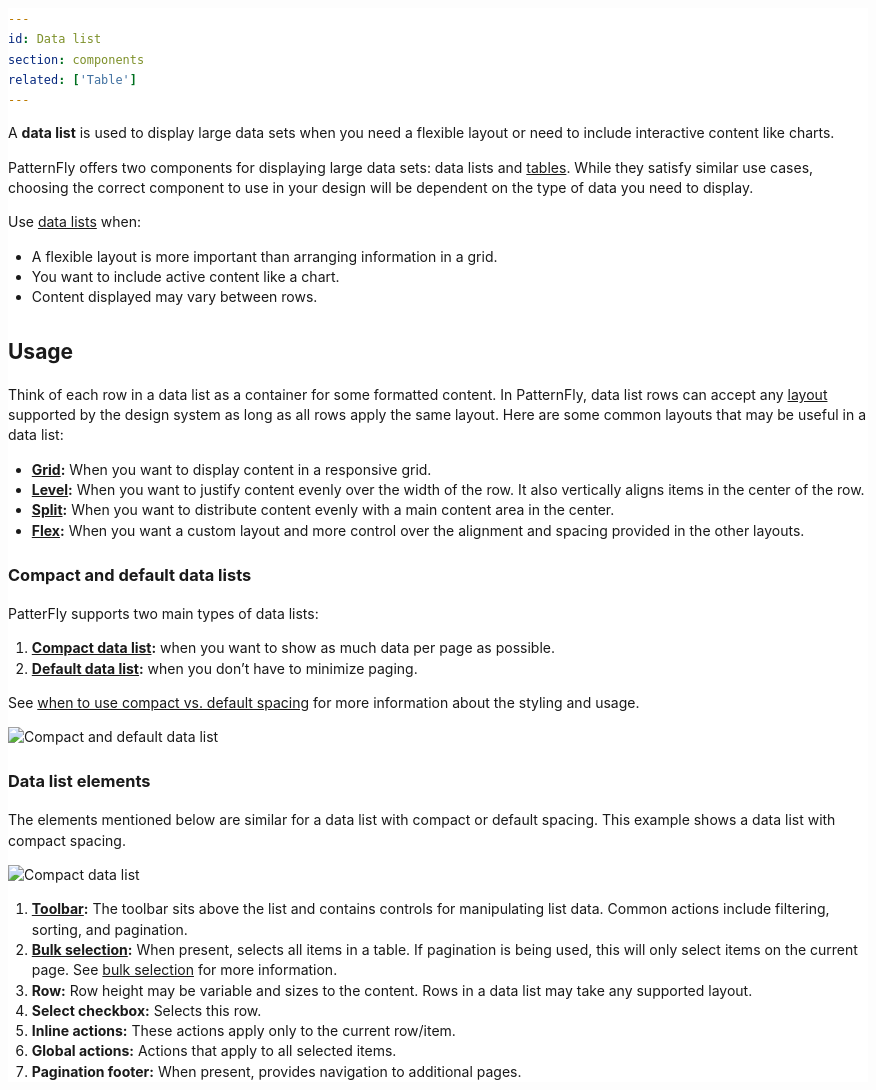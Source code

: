 ```yaml
---
id: Data list
section: components
related: ['Table']
---
```


A **data list** is used to display large data sets when you need a flexible layout or need to include interactive content like charts.

PatternFly offers two components for displaying large data sets: data lists and [tables](/components/table/design-guidelines). While they satisfy similar use cases, choosing the correct component to use in your design will be dependent on the type of data you need to display.

Use [data lists](#data-lists) when:
* A flexible layout is more important than arranging information in a grid.
* You want to include active content like a chart.
* Content displayed may vary between rows.

## Usage
Think of each row in a data list as a container for some formatted content. In PatternFly, data list rows can accept any [layout](/layouts/bullseye) supported by the design system as long as all rows apply the same layout. Here are some common layouts that may be useful in a data list:

* **[Grid](/layouts/grid/react):** When you want to display content in a responsive grid.
* **[Level](/layouts/level/react):** When you want to justify content evenly over the width of the row. It also vertically aligns items in the center of the row.
* **[Split](/layouts/split/react):** When you want to distribute content evenly with a main content area in the center.
* **[Flex](/layouts/flex/react):** When you want a custom layout and more control over the alignment and spacing provided in the other layouts.

### Compact and default data lists
PatterFly supports two main types of data lists:

1. **[Compact data list](#compact-and-default-data-list):** when you want to show as much data per page as possible.
2. **[Default data list](#compact-and-default-data-list):** when you don’t have to minimize paging.

See [when to use compact vs. default spacing](#when-to-use-compact-vs-default-spacing) for more information about the styling and usage.

<img src="./img/compact-and-default-list.png"  alt="Compact and default data list"  width="824"/> 

### Data list elements
The elements mentioned below are similar for a data list with compact or default spacing. This example shows a data list with compact spacing. 

<img src="./img/compact-list.png"  alt="Compact data list"  width="1188"/> 

1. **[Toolbar](/components/toolbar/design-guidelines):** The toolbar sits above the list and contains controls for manipulating list data. Common actions include filtering, sorting, and pagination.
2. **[Bulk selection](/components/table/react-demos):** When present, selects all items in a table. If pagination is being used, this will only select items on the current page. See [bulk selection](/components/table/react-demos) for more information.
3. **Row:** Row height may be variable and sizes to the content. Rows in a data list may take any supported layout.
4. **Select checkbox:** Selects this row.
5. **Inline actions:** These actions apply only to the current row/item.
6. **Global actions:** Actions that apply to all selected items.
7. **Pagination footer:** When present, provides navigation to additional pages.
